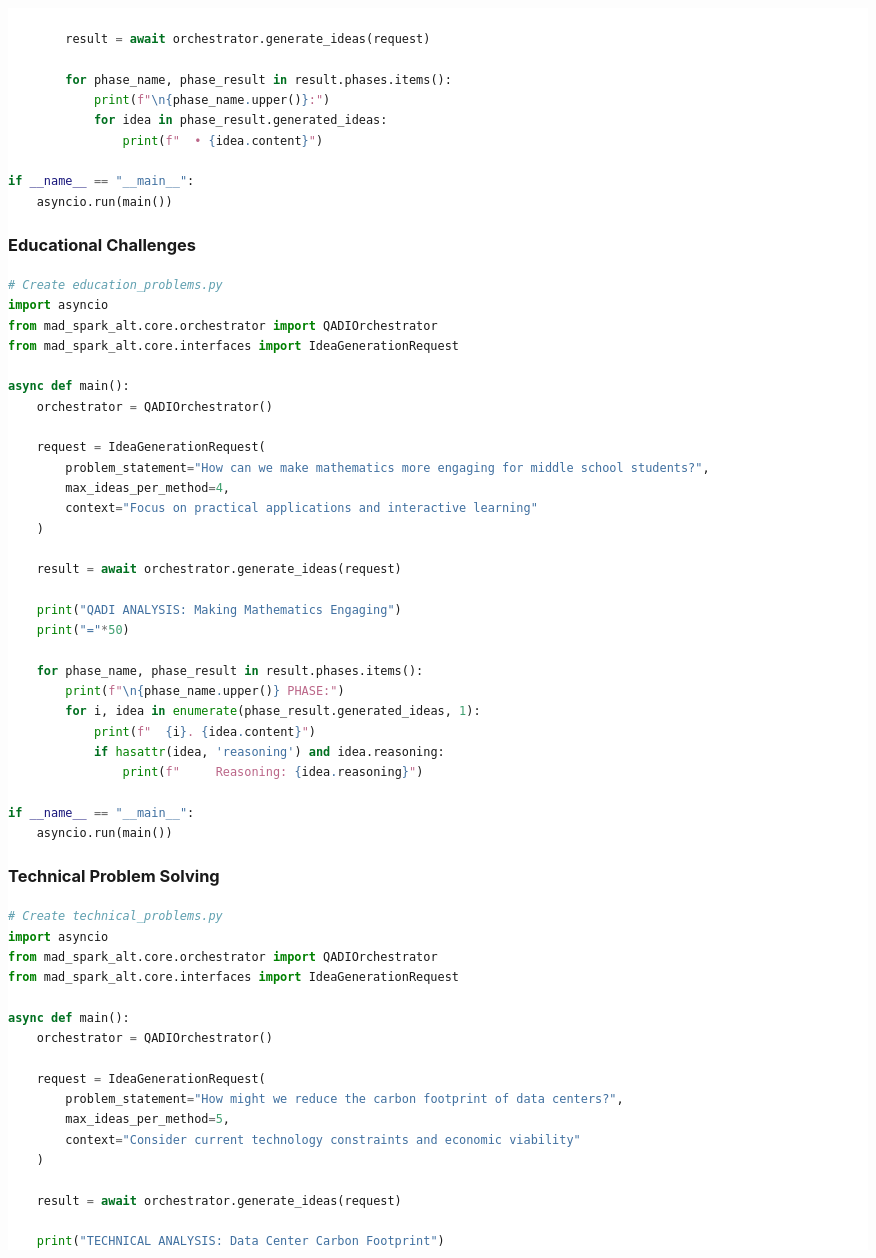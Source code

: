 ```python
        
        result = await orchestrator.generate_ideas(request)
        
        for phase_name, phase_result in result.phases.items():
            print(f"\n{phase_name.upper()}:")
            for idea in phase_result.generated_ideas:
                print(f"  • {idea.content}")

if __name__ == "__main__":
    asyncio.run(main())
```

### Educational Challenges
```python
# Create education_problems.py
import asyncio
from mad_spark_alt.core.orchestrator import QADIOrchestrator
from mad_spark_alt.core.interfaces import IdeaGenerationRequest

async def main():
    orchestrator = QADIOrchestrator()
    
    request = IdeaGenerationRequest(
        problem_statement="How can we make mathematics more engaging for middle school students?",
        max_ideas_per_method=4,
        context="Focus on practical applications and interactive learning"
    )
    
    result = await orchestrator.generate_ideas(request)
    
    print("QADI ANALYSIS: Making Mathematics Engaging")
    print("="*50)
    
    for phase_name, phase_result in result.phases.items():
        print(f"\n{phase_name.upper()} PHASE:")
        for i, idea in enumerate(phase_result.generated_ideas, 1):
            print(f"  {i}. {idea.content}")
            if hasattr(idea, 'reasoning') and idea.reasoning:
                print(f"     Reasoning: {idea.reasoning}")

if __name__ == "__main__":
    asyncio.run(main())
```

### Technical Problem Solving
```python
# Create technical_problems.py
import asyncio
from mad_spark_alt.core.orchestrator import QADIOrchestrator
from mad_spark_alt.core.interfaces import IdeaGenerationRequest

async def main():
    orchestrator = QADIOrchestrator()
    
    request = IdeaGenerationRequest(
        problem_statement="How might we reduce the carbon footprint of data centers?",
        max_ideas_per_method=5,
        context="Consider current technology constraints and economic viability"
    )
    
    result = await orchestrator.generate_ideas(request)
    
    print("TECHNICAL ANALYSIS: Data Center Carbon Footprint")
```